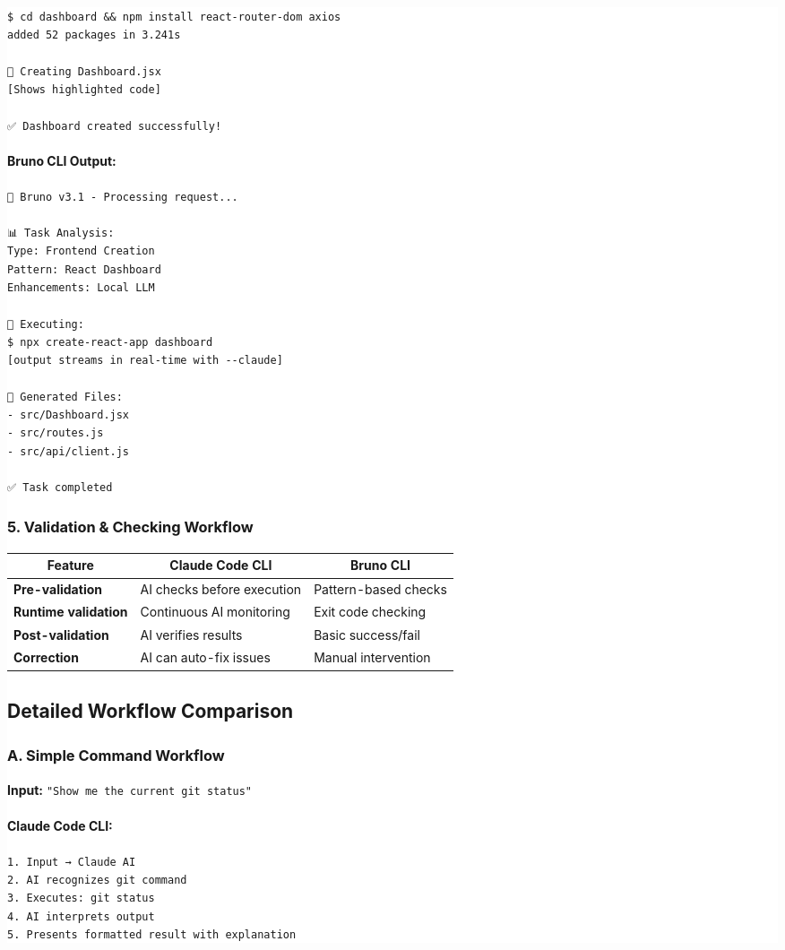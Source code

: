 ```
$ cd dashboard && npm install react-router-dom axios
added 52 packages in 3.241s

📝 Creating Dashboard.jsx
[Shows highlighted code]

✅ Dashboard created successfully!
```

#### Bruno CLI Output:
```
🤖 Bruno v3.1 - Processing request...

📊 Task Analysis:
Type: Frontend Creation
Pattern: React Dashboard
Enhancements: Local LLM

🔧 Executing:
$ npx create-react-app dashboard
[output streams in real-time with --claude]

📝 Generated Files:
- src/Dashboard.jsx
- src/routes.js
- src/api/client.js

✅ Task completed
```

### 5. Validation & Checking Workflow

| Feature | Claude Code CLI | Bruno CLI |
|---------|-----------------|-----------|
| **Pre-validation** | AI checks before execution | Pattern-based checks |
| **Runtime validation** | Continuous AI monitoring | Exit code checking |
| **Post-validation** | AI verifies results | Basic success/fail |
| **Correction** | AI can auto-fix issues | Manual intervention |

## Detailed Workflow Comparison

### A. Simple Command Workflow

**Input:** `"Show me the current git status"`

#### Claude Code CLI:
```
1. Input → Claude AI
2. AI recognizes git command
3. Executes: git status
4. AI interprets output
5. Presents formatted result with explanation
```
